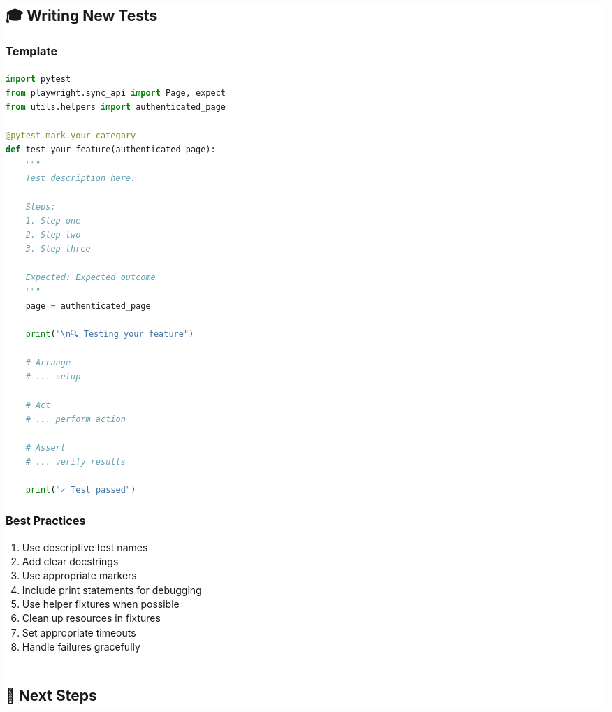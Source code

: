 
## 🎓 Writing New Tests

### Template
```python
import pytest
from playwright.sync_api import Page, expect
from utils.helpers import authenticated_page

@pytest.mark.your_category
def test_your_feature(authenticated_page):
    """
    Test description here.
    
    Steps:
    1. Step one
    2. Step two
    3. Step three
    
    Expected: Expected outcome
    """
    page = authenticated_page
    
    print("\n🔍 Testing your feature")
    
    # Arrange
    # ... setup
    
    # Act
    # ... perform action
    
    # Assert
    # ... verify results
    
    print("✓ Test passed")
```

### Best Practices
1. Use descriptive test names
2. Add clear docstrings
3. Use appropriate markers
4. Include print statements for debugging
5. Use helper fixtures when possible
6. Clean up resources in fixtures
7. Set appropriate timeouts
8. Handle failures gracefully

---

## 📝 Next Steps
